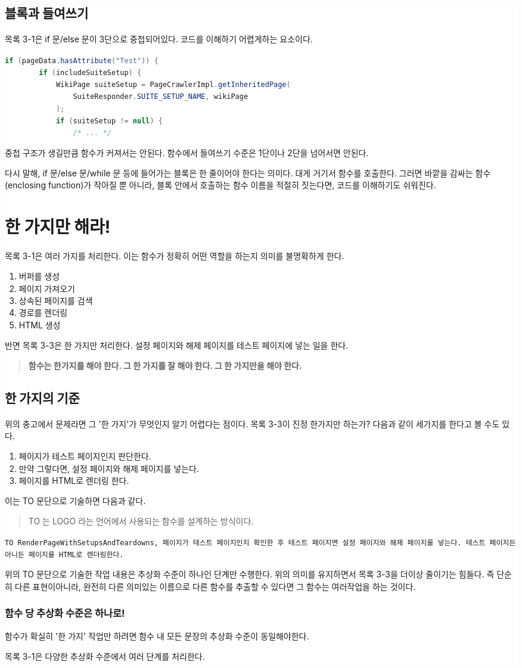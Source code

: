 ## 블록과 들여쓰기
목록 3-1은 if 문/else 문이 3단으로 중첩되어있다. 코드를 이해하기 어렵게하는 요소이다.

```java
if (pageData.hasAttribute("Test")) {
        if (includeSuiteSetup) {
            WikiPage suiteSetup = PageCrawlerImpl.getInheritedPage(
                SuiteResponder.SUITE_SETUP_NAME, wikiPage
            );
            if (suiteSetup != null) {
                /* ... */
```

중첩 구조가 생길만큼 함수가 커져서는 안된다. 함수에서 들여쓰기 수준은 1단이나 2단을 넘어서면 안된다.

다시 말해, if 문/else 문/while 문 등에 들어가는 블록은 한 줄이어야 한다는 의미다. 대게 거기서 함수를 호출한다. 그러면 바깥을 감싸는 함수(enclosing function)가 작아질 뿐 아니라, 블록 안에서 호출하는 함수 이름을 적절히 짓는다면, 코드를 이해하기도 쉬워진다.

# 한 가지만 해라!
목록 3-1은 여러 가지를 처리한다. 이는 함수가 정확히 어떤 역할을 하는지 의미를 불명확하게 한다.

1. 버퍼를 생성
2. 페이지 가져오기
3. 상속된 페이지를 검색
4. 경로를 렌더링
5. HTML 생성

반면 목록 3-3은 한 가지만 처리한다. 설정 페이지와 해제 페이지를 테스트 페이지에 넣는 일을 한다.

> **함수는 한가지를 해야 한다. 그 한 가지를 잘 해야 한다. 그 한 가지만을 해야 한다.**

## 한 가지의 기준 
위의 충고에서 문제라면 그 '한 가지'가 무엇인지 알기 어렵다는 점이다. 목록 3-3이 진정 한가지만 하는가? 다음과 같이 세가지를 한다고 볼 수도 있다.

1. 페이지가 테스트 페이지인지 판단한다.
2. 만약 그렇다면, 설정 페이지와 해제 페이지를 넣는다.
3. 페이지를 HTML로 렌더링 한다.

이는 TO 문단으로 기술하면 다음과 같다.

> TO 는 LOGO 라는 언어에서 사용되는 함수를 설계하는 방식이다.

```text
TO RenderPageWithSetupsAndTeardowns, 페이지가 테스트 페이지인지 확인한 후 테스트 페이지면 설정 페이지와 해제 페이지를 넣는다. 테스트 페이지든 아니든 페이지를 HTML로 렌더링한다.
```

위의 TO 문단으로 기술한 작업 내용은 추상화 수준이 하나인 단계만 수행한다. 위의 의미를 유지하면서 목록 3-3을 더이상 줄이기는 힘들다. 즉 단순히 다른 표현이아니라, 완전히 다른 의미있는 이름으로 다른 함수를 추출할 수 있다면 그 함수는 여러작업을 하는 것이다.


### 함수 당 추상화 수준은 하나로!
함수가 확실히 '한 가지' 작업만 하려면 함수 내 모든 문장의 추상화 수준이 동일해야한다. 

목록 3-1은 다양한 추상화 수준에서 여러 단계를 처리한다. 
